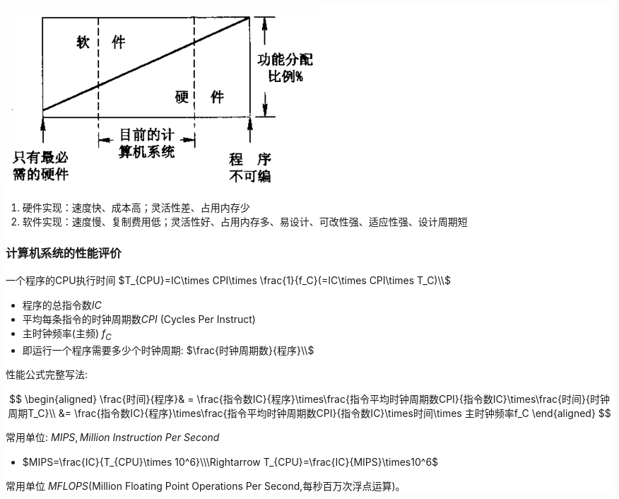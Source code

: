 <img src="./复习提纲MAP.assets/image-20240524000114023.png" alt="image-20240524000114023" style="zoom:50%;" />

1. 硬件实现：速度快、成本高；灵活性差、占用内存少
2. 软件实现：速度慢、复制费用低；灵活性好、占用内存多、易设计、可改性强、适应性强、设计周期短

### 计算机系统的性能评价

一个程序的CPU执行时间 $T_{CPU}=IC\times CPI\times \frac{1}{f_C}(=IC\times CPI\times T_C)\\$ 

- 程序的总指令数$IC$
- 平均每条指令的时钟周期数$CPI$ (Cycles Per Instruct)
- 主时钟频率(主频) $f_C$ 
- 即运行一个程序需要多少个时钟周期: $\frac{时钟周期数}{程序}\\$

性能公式完整写法: 

$$
\begin{aligned}
\frac{时间}{程序}& = \frac{指令数IC}{程序}\times\frac{指令平均时钟周期数CPI}{指令数IC}\times\frac{时间}{时钟周期T_C}\\
&= \frac{指令数IC}{程序}\times\frac{指令平均时钟周期数CPI}{指令数IC}\times时间\times 主时钟频率f_C
\end{aligned}
$$


常用单位: $MIPS, Million\ Instruction\ Per\ Second$

- $MIPS=\frac{IC}{T_{CPU}\times 10^6}\\\Rightarrow T_{CPU}=\frac{IC}{MIPS}\times10^6$ 

常用单位 $MFLOPS$(Million Floating Point Operations Per Second,每秒百万次浮点运算)。

